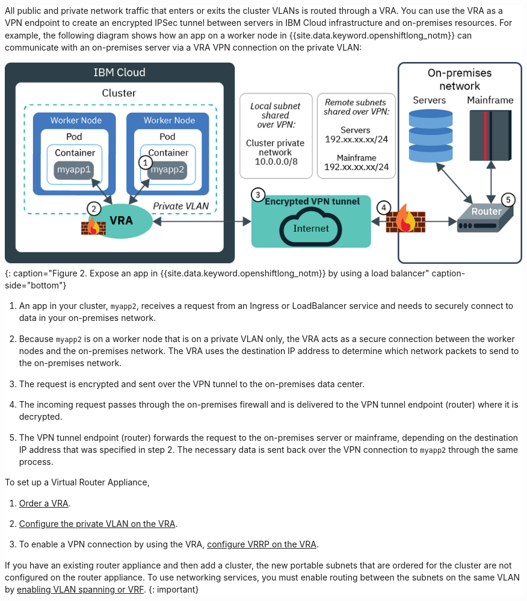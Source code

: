 All public and private network traffic that enters or exits the cluster VLANs is routed through a VRA. You can use the VRA as a VPN endpoint to create an encrypted IPSec tunnel between servers in IBM Cloud infrastructure and on-premises resources. For example, the following diagram shows how an app on a worker node in {{site.data.keyword.openshiftlong_notm}} can communicate with an on-premises server via a VRA VPN connection on the private VLAN:

![Expose an app in {{site.data.keyword.openshiftlong_notm}} by using a load balancer.](images/cs_vpn_vyatta.png "Expose an app in {{site.data.keyword.openshiftlong_notm}} by using a load balancer"){: caption="Figure 2. Expose an app in {{site.data.keyword.openshiftlong_notm}} by using a load balancer" caption-side="bottom"}

1. An app in your cluster, `myapp2`, receives a request from an Ingress or LoadBalancer service and needs to securely connect to data in your on-premises network.

2. Because `myapp2` is on a worker node that is on a private VLAN only, the VRA acts as a secure connection between the worker nodes and the on-premises network. The VRA uses the destination IP address to determine which network packets to send to the on-premises network.

3. The request is encrypted and sent over the VPN tunnel to the on-premises data center.

4. The incoming request passes through the on-premises firewall and is delivered to the VPN tunnel endpoint (router) where it is decrypted.

5. The VPN tunnel endpoint (router) forwards the request to the on-premises server or mainframe, depending on the destination IP address that was specified in step 2. The necessary data is sent back over the VPN connection to `myapp2` through the same process.

To set up a Virtual Router Appliance,

1. [Order a VRA](/docs/virtual-router-appliance?topic=virtual-router-appliance-getting-started).

2. [Configure the private VLAN on the VRA](/docs/virtual-router-appliance?topic=gateway-appliance-managing-vlans-and-gateway-appliances).

3. To enable a VPN connection by using the VRA, [configure VRRP on the VRA](/docs/virtual-router-appliance?topic=virtual-router-appliance-working-with-high-availability-and-vrrp#high-availability-vpn-with-vrrp).

If you have an existing router appliance and then add a cluster, the new portable subnets that are ordered for the cluster are not configured on the router appliance. To use networking services, you must enable routing between the subnets on the same VLAN by [enabling VLAN spanning or VRF](/docs/openshift?topic=openshift-plan_basics#worker-worker).
{: important}




